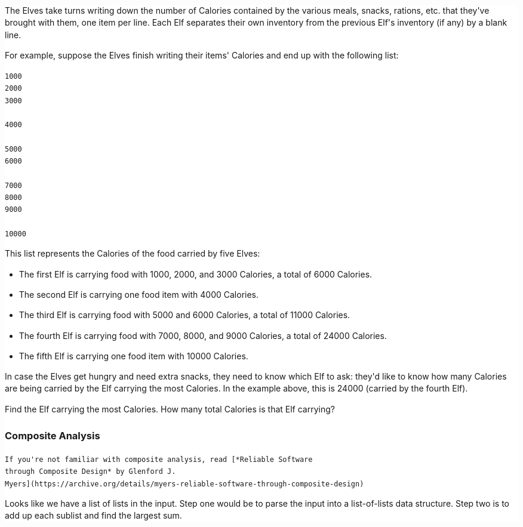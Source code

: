 The Elves take turns writing down the number of Calories contained by the
various meals, snacks, rations, etc. that they've brought with them, one item
per line. Each Elf separates their own inventory from the previous Elf's
inventory (if any) by a blank line.

For example, suppose the Elves finish writing their items' Calories and end up
with the following list:

```
1000
2000
3000

4000

5000
6000

7000
8000
9000

10000
```

This list represents the Calories of the food carried by five Elves:

- The first Elf is carrying food with 1000, 2000, and 3000 Calories, a total of
  6000 Calories.

- The second Elf is carrying one food item with 4000 Calories.

- The third Elf is carrying food with 5000 and 6000 Calories, a total of 11000
  Calories.

- The fourth Elf is carrying food with 7000, 8000, and 9000 Calories, a total
  of 24000 Calories.

- The fifth Elf is carrying one food item with 10000 Calories.

In case the Elves get hungry and need extra snacks, they need to know which
Elf to ask: they'd like to know how many Calories are being carried by the
Elf carrying the most Calories. In the example above, this is 24000
(carried by the fourth Elf).

Find the Elf carrying the most Calories. How many total Calories is that Elf
carrying?

### Composite Analysis

```{note}
If you're not familiar with composite analysis, read [*Reliable Software
through Composite Design* by Glenford J.
Myers](https://archive.org/details/myers-reliable-software-through-composite-design)
```

Looks like we have a list of lists in the input. Step one would be to parse the
input into a list-of-lists data structure. Step two is to add up each sublist
and find the largest sum.
